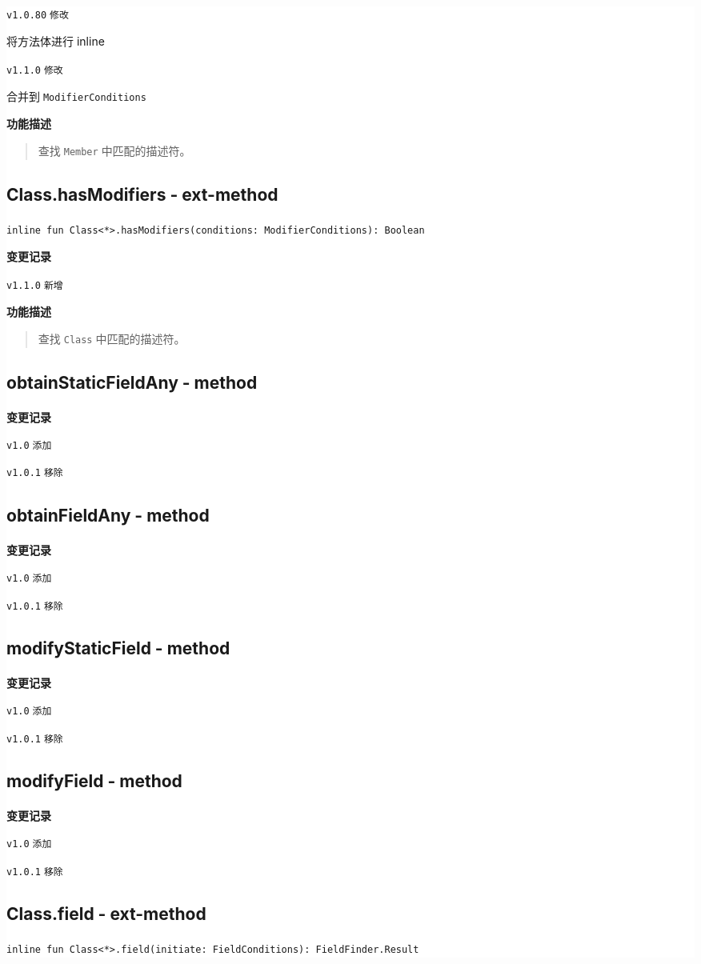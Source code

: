 `v1.0.80` `修改`

将方法体进行 inline

`v1.1.0` `修改`

合并到 `ModifierConditions`

**功能描述**

> 查找 `Member` 中匹配的描述符。

## Class.hasModifiers <span class="symbol">- ext-method</span>

```kotlin:no-line-numbers
inline fun Class<*>.hasModifiers(conditions: ModifierConditions): Boolean
```

**变更记录**

`v1.1.0` `新增`

**功能描述**

> 查找 `Class` 中匹配的描述符。

<h2 class="deprecated">obtainStaticFieldAny - method</h2>

**变更记录**

`v1.0` `添加`

`v1.0.1` `移除`

<h2 class="deprecated">obtainFieldAny - method</h2>

**变更记录**

`v1.0` `添加`

`v1.0.1` `移除`

<h2 class="deprecated">modifyStaticField - method</h2>

**变更记录**

`v1.0` `添加`

`v1.0.1` `移除`

<h2 class="deprecated">modifyField - method</h2>

**变更记录**

`v1.0` `添加`

`v1.0.1` `移除`

## Class.field <span class="symbol">- ext-method</span>

```kotlin:no-line-numbers
inline fun Class<*>.field(initiate: FieldConditions): FieldFinder.Result
```
